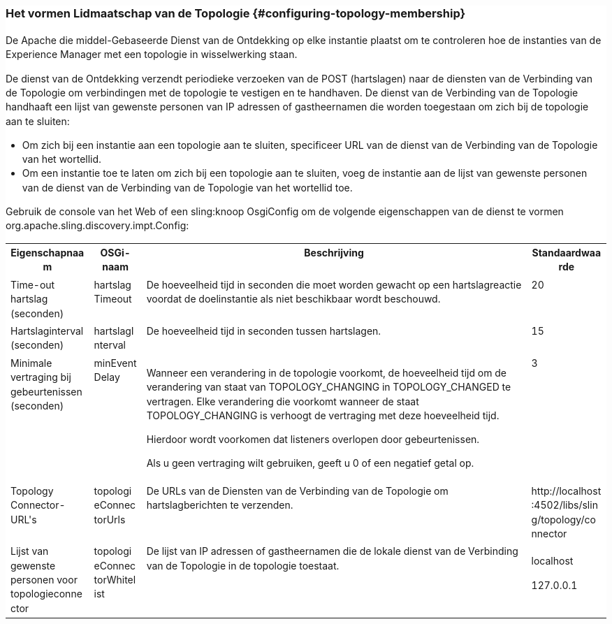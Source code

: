 ### Het vormen Lidmaatschap van de Topologie {#configuring-topology-membership}

De Apache die middel-Gebaseerde Dienst van de Ontdekking op elke instantie plaatst om te controleren hoe de instanties van de Experience Manager met een topologie in wisselwerking staan.

De dienst van de Ontdekking verzendt periodieke verzoeken van de POST (hartslagen) naar de diensten van de Verbinding van de Topologie om verbindingen met de topologie te vestigen en te handhaven. De dienst van de Verbinding van de Topologie handhaaft een lijst van gewenste personen van IP adressen of gastheernamen die worden toegestaan om zich bij de topologie aan te sluiten:

* Om zich bij een instantie aan een topologie aan te sluiten, specificeer URL van de dienst van de Verbinding van de Topologie van het wortellid.
* Om een instantie toe te laten om zich bij een topologie aan te sluiten, voeg de instantie aan de lijst van gewenste personen van de dienst van de Verbinding van de Topologie van het wortellid toe.

Gebruik de console van het Web of een sling:knoop OsgiConfig om de volgende eigenschappen van de dienst te vormen org.apache.sling.discovery.impt.Config:

<table> 
 <tbody> 
  <tr> 
   <th>Eigenschapnaam</th> 
   <th>OSGi-naam</th> 
   <th>Beschrijving</th> 
   <th>Standaardwaarde</th> 
  </tr> 
  <tr> 
   <td>Time-out hartslag (seconden)</td> 
   <td>hartslagTimeout</td> 
   <td>De hoeveelheid tijd in seconden die moet worden gewacht op een hartslagreactie voordat de doelinstantie als niet beschikbaar wordt beschouwd. </td> 
   <td>20</td> 
  </tr> 
  <tr> 
   <td>Hartslaginterval (seconden)</td> 
   <td>hartslagInterval</td> 
   <td>De hoeveelheid tijd in seconden tussen hartslagen.</td> 
   <td>15</td> 
  </tr> 
  <tr> 
   <td>Minimale vertraging bij gebeurtenissen (seconden)</td> 
   <td>minEventDelay</td> 
   <td><p>Wanneer een verandering in de topologie voorkomt, de hoeveelheid tijd om de verandering van staat van TOPOLOGY_CHANGING in TOPOLOGY_CHANGED te vertragen. Elke verandering die voorkomt wanneer de staat TOPOLOGY_CHANGING is verhoogt de vertraging met deze hoeveelheid tijd.</p> <p>Hierdoor wordt voorkomen dat listeners overlopen door gebeurtenissen. </p> <p>Als u geen vertraging wilt gebruiken, geeft u 0 of een negatief getal op.</p> </td> 
   <td>3</td> 
  </tr> 
  <tr> 
   <td>Topology Connector-URL's</td> 
   <td>topologieConnectorUrls</td> 
   <td>De URLs van de Diensten van de Verbinding van de Topologie om hartslagberichten te verzenden.</td> 
   <td>http://localhost:4502/libs/sling/topology/connector</td> 
  </tr> 
  <tr> 
   <td>Lijst van gewenste personen voor topologieconnector</td> 
   <td>topologieConnectorWhitelist</td> 
   <td>De lijst van IP adressen of gastheernamen die de lokale dienst van de Verbinding van de Topologie in de topologie toestaat. </td> 
   <td><p>localhost</p> <p>127.0.0.1</p> </td> 
  </tr> 
  <tr> 